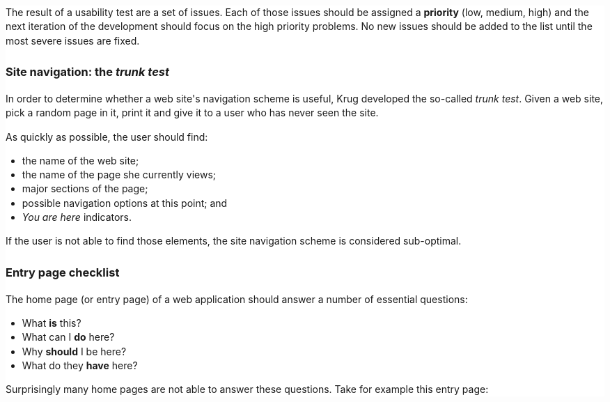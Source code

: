 The result of a usability test are a set of issues. Each of those issues should be assigned a **priority** (low, medium, high) and the next iteration of the development should focus on the high priority problems. No new issues should be added to the list until the most severe issues are fixed.

### Site navigation: the *trunk test*

In order to determine whether a web site's navigation scheme is useful, Krug developed the so-called *trunk test*. Given a web site, pick a random page in it, print it and give it to a user who has never seen the site.

As quickly as possible, the user should find:

- the name of the web site;
- the name of the page she currently views;
- major sections of the page;
- possible navigation options at this point; and
- *You are here* indicators.

If the user is not able to find those elements, the site navigation scheme is considered sub-optimal.

### Entry page checklist

The home page (or entry page) of a web application should answer a number of essential questions:

- What **is** this?
- What can I **do** here?
- Why **should** I be here?
- What do they **have** here?

Surprisingly many home pages are not able to answer these questions. Take for example this entry page:
